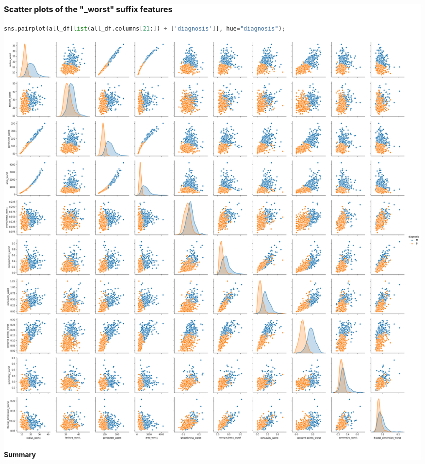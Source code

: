 ### Scatter plots of the "_worst" suffix features


```python
sns.pairplot(all_df[list(all_df.columns[21:]) + ['diagnosis']], hue="diagnosis");
```


![png](machine_learning_practice_files/machine_learning_practice_99_0.png)


**Summary**
